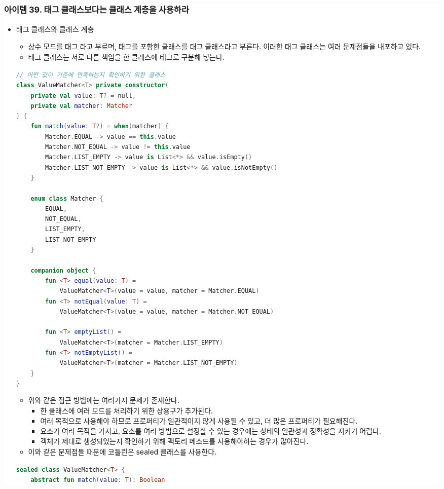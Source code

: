 ### 아이템 39. 태그 클래스보다는 클래스 계층을 사용하라

- 태그 클래스와 클래스 계층
    - 상수 모드를 태그 라고 부르며, 태그를 포함한 클래스를 태그 클래스라고 부른다.
    이러한 태그 클래스는 여러 문제점들을 내포하고 있다.
    - 태그 클래스는 서로 다른 책임을 한 클래스에 태그로 구분해 넣는다.
    
    ```kotlin
    // 어떤 값이 기준에 만족하는지 확인하기 위한 클래스
    class ValueMatcher<T> private constructor(
    	private val value: T? = null,
    	private val matcher: Matcher
    ) {
    	fun match(value: T?) = when(matcher) {
    		Matcher.EQUAL -> value == this.value
    		Matcher.NOT_EQUAL -> value != this.value
    		Matcher.LIST_EMPTY -> value is List<*> && value.isEmpty()
    		Matcher.LIST_NOT_EMPTY -> value is List<*> && value.isNotEmpty()
    	}
    
    	enum class Matcher {
    		EQUAL,
    		NOT_EQUAL,
    		LIST_EMPTY,
    		LIST_NOT_EMPTY
    	}
    
    	companion object {
    		fun <T> equal(value: T) =
    			ValueMatcher<T>(value = value, matcher = Matcher.EQUAL)
    		fun <T> notEqual(value: T) =
    			ValueMatcher<T>(value = value, matcher = Matcher.NOT_EQUAL)
    
    		fun <T> emptyList() =
    			ValueMatcher<T>(matcher = Matcher.LIST_EMPTY)
    		fun <T> notEmptyList() =
    			ValueMatcher<T>(matcher = Matcher.LIST_NOT_EMPTY)
    	}
    }
    ```
    
    - 위와 같은 접근 방법에는 여러가지 문제가 존재한다.
        - 한 클래스에 여러 모드를 처리하기 위한 상용구가 추가된다.
        - 여러 목적으로 사용해야 하므로 프로퍼티가 일관적이지 않게 사용될 수 있고,
        더 많은 프로퍼티가 필요해진다.
        - 요소가 여러 목적을 가지고, 요소를 여러 방법으로 설정할 수 있는 경우에는
        상태의 일관성과 정확성을 지키기 어렵다.
        - 객체가 제대로 생성되었는지 확인하기 위해
        팩토리 메소드를 사용해야하는 경우가 많아진다.
    - 이와 같은 문제점들 때문에 코틀린은 sealed 클래스를 사용한다.
    
    ```kotlin
    sealed class ValueMatcher<T> {
    	abstract fun match(value: T): Boolean
    